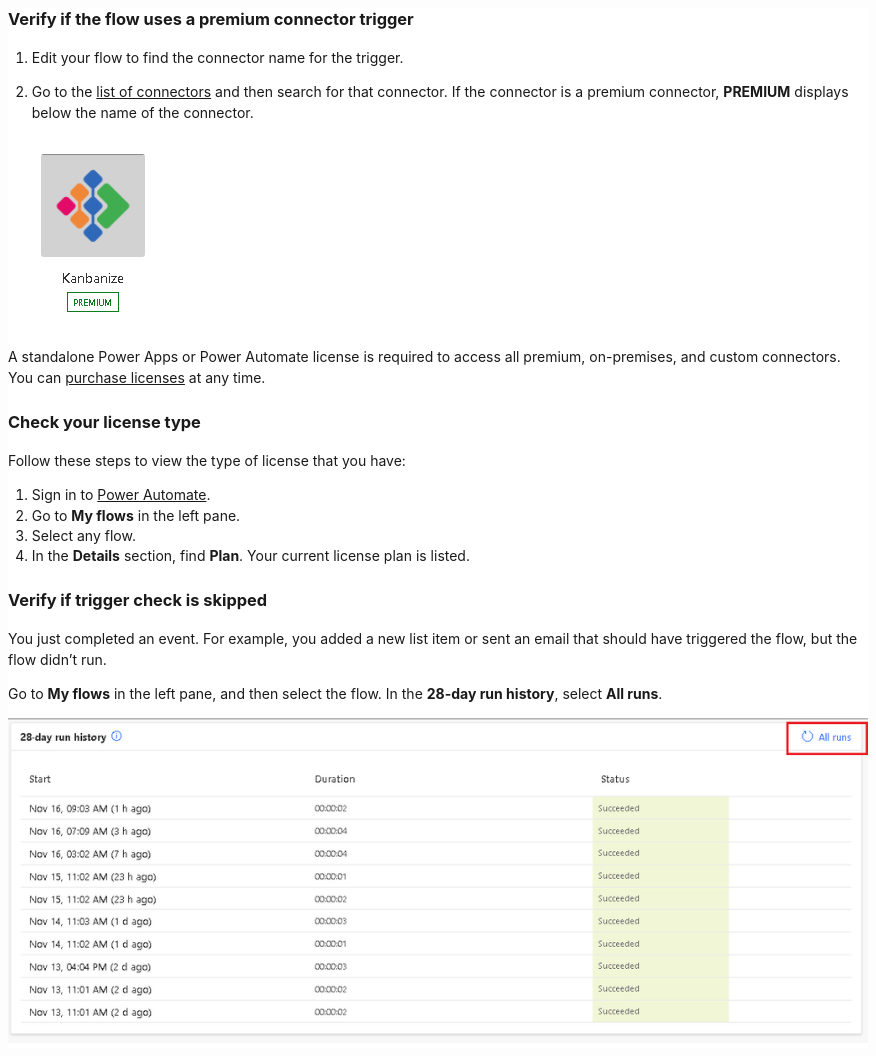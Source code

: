 ### Verify if the flow uses a premium connector trigger

1. Edit your flow to find the connector name for the trigger.
1. Go to the [list of connectors](https://make.powerautomate.com/connectors) and then search for that connector. If the connector is a premium connector, **PREMIUM** displays below the name of the connector.

   ![A screenshot of a premium connector.](./media/triggers-introduction/premium-connector.png)

A standalone Power Apps or Power Automate license is required to access all premium, on-premises, and custom connectors. You can [purchase licenses](https://make.powerautomate.com/pricing) at any time.

### Check your license type

Follow these steps to view the type of license that you have:

1. Sign in to [Power Automate](https://make.powerautomate.com).
1. Go to **My flows** in the left pane.
1. Select any flow.
1. In the **Details** section, find **Plan**. Your current license plan is listed.

### Verify if trigger check is skipped

You just completed an event. For example, you added a new list item or sent an email that should have triggered the flow, but the flow didn’t run.

Go to **My flows** in the left pane, and then select the flow. In the **28-day run history**, select **All runs**.

![A screenshot showing all runs.](./media/triggers-introduction/all-runs.png)
